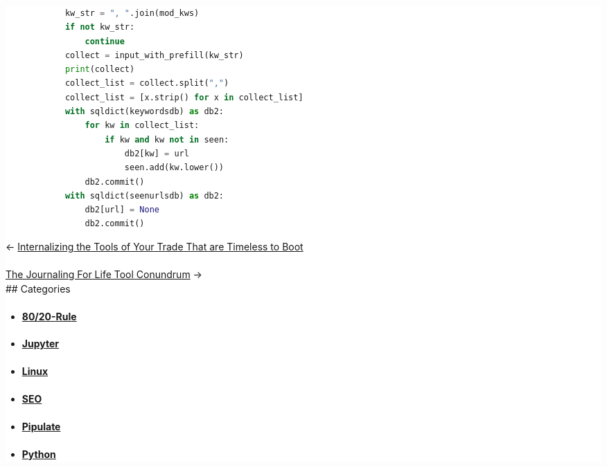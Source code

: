 ```python
            kw_str = ", ".join(mod_kws)
            if not kw_str:
                continue
            collect = input_with_prefill(kw_str)
            print(collect)
            collect_list = collect.split(",")
            collect_list = [x.strip() for x in collect_list]
            with sqldict(keywordsdb) as db2:
                for kw in collect_list:
                    if kw and kw not in seen:
                        db2[kw] = url
                        seen.add(kw.lower())
                db2.commit()
            with sqldict(seenurlsdb) as db2:
                db2[url] = None
                db2.commit()
```








<div class="arrow-links"><div class="post-nav-prev"><span class="arrow">&larr;&nbsp;</span><a href="/blog/internalizing-the-tools-of-your-trade-that-are-timeless-to-boot/">Internalizing the Tools of Your Trade That are Timeless to Boot</a></div> &nbsp; <div class="post-nav-next"><a href="/blog/the-journaling-for-life-tool-conundrum/">The Journaling For Life Tool Conundrum</a><span class="arrow">&nbsp;&rarr;</span></div></div>
## Categories

<ul>
<li><h4><a href='/80-20-rule/'>80/20-Rule</a></h4></li>
<li><h4><a href='/jupyter/'>Jupyter</a></h4></li>
<li><h4><a href='/linux/'>Linux</a></h4></li>
<li><h4><a href='/seo/'>SEO</a></h4></li>
<li><h4><a href='/pipulate/'>Pipulate</a></h4></li>
<li><h4><a href='/python/'>Python</a></h4></li></ul>